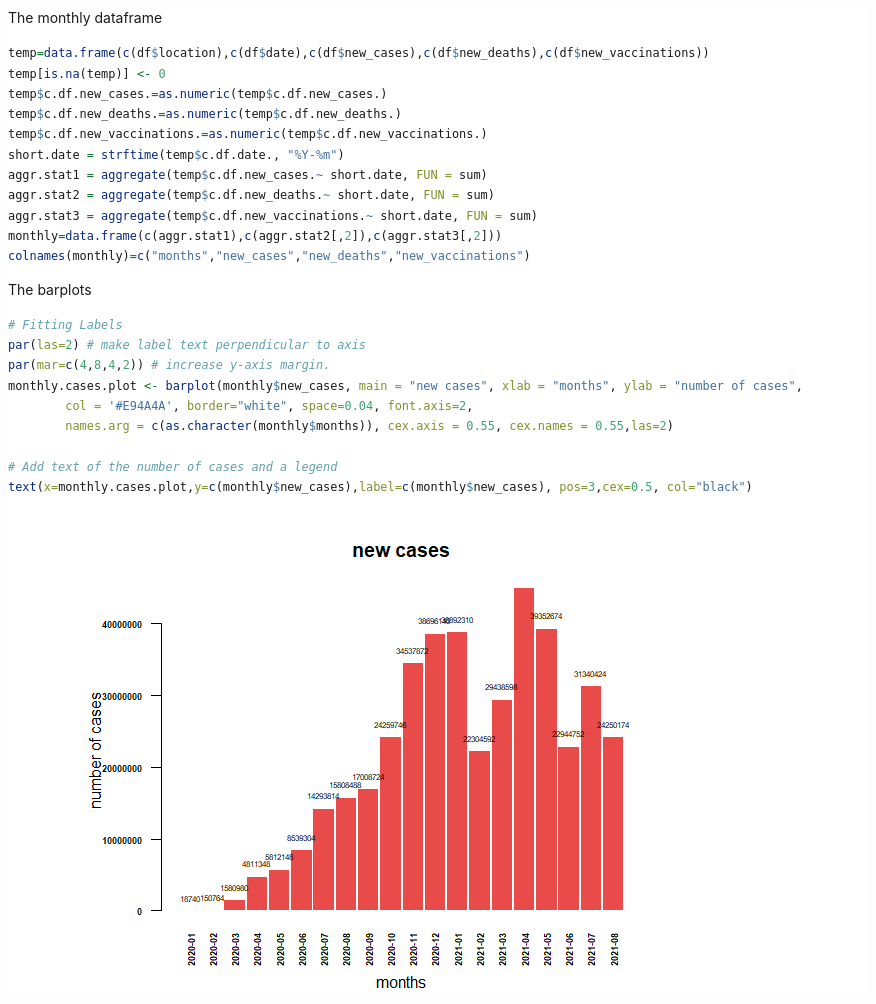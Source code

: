 The monthly dataframe

``` r
temp=data.frame(c(df$location),c(df$date),c(df$new_cases),c(df$new_deaths),c(df$new_vaccinations))
temp[is.na(temp)] <- 0
temp$c.df.new_cases.=as.numeric(temp$c.df.new_cases.)
temp$c.df.new_deaths.=as.numeric(temp$c.df.new_deaths.)
temp$c.df.new_vaccinations.=as.numeric(temp$c.df.new_vaccinations.)
short.date = strftime(temp$c.df.date., "%Y-%m")
aggr.stat1 = aggregate(temp$c.df.new_cases.~ short.date, FUN = sum)
aggr.stat2 = aggregate(temp$c.df.new_deaths.~ short.date, FUN = sum)
aggr.stat3 = aggregate(temp$c.df.new_vaccinations.~ short.date, FUN = sum)
monthly=data.frame(c(aggr.stat1),c(aggr.stat2[,2]),c(aggr.stat3[,2]))
colnames(monthly)=c("months","new_cases","new_deaths","new_vaccinations")
```

The barplots

``` r
# Fitting Labels
par(las=2) # make label text perpendicular to axis
par(mar=c(4,8,4,2)) # increase y-axis margin.
monthly.cases.plot <- barplot(monthly$new_cases, main = "new cases", xlab = "months", ylab = "number of cases",
        col = '#E94A4A', border="white", space=0.04, font.axis=2, 
        names.arg = c(as.character(monthly$months)), cex.axis = 0.55, cex.names = 0.55,las=2)

# Add text of the number of cases and a legend 
text(x=monthly.cases.plot,y=c(monthly$new_cases),label=c(monthly$new_cases), pos=3,cex=0.5, col="black")
```

![](lab-1_files/figure-gfm/unnamed-chunk-19-1.png)
